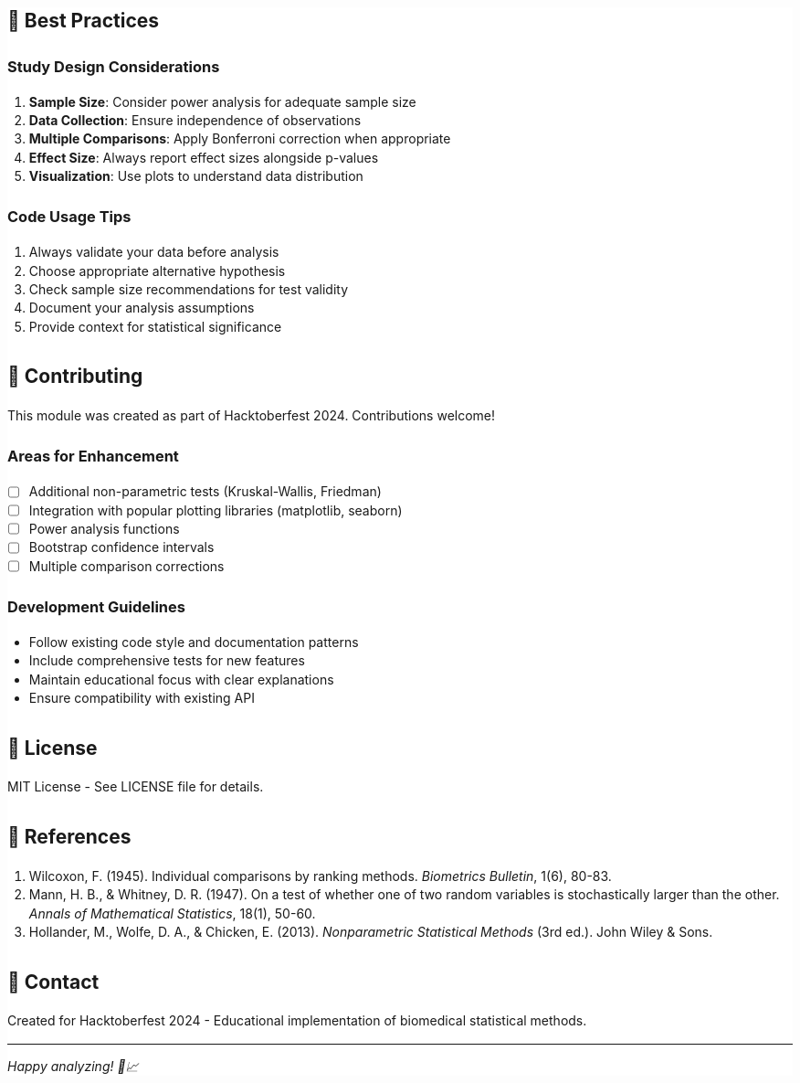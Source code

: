 ## 🎯 Best Practices

### Study Design Considerations
1. **Sample Size**: Consider power analysis for adequate sample size
2. **Data Collection**: Ensure independence of observations
3. **Multiple Comparisons**: Apply Bonferroni correction when appropriate
4. **Effect Size**: Always report effect sizes alongside p-values
5. **Visualization**: Use plots to understand data distribution

### Code Usage Tips
1. Always validate your data before analysis
2. Choose appropriate alternative hypothesis
3. Check sample size recommendations for test validity
4. Document your analysis assumptions
5. Provide context for statistical significance

## 🤝 Contributing

This module was created as part of Hacktoberfest 2024. Contributions welcome!

### Areas for Enhancement
- [ ] Additional non-parametric tests (Kruskal-Wallis, Friedman)
- [ ] Integration with popular plotting libraries (matplotlib, seaborn)
- [ ] Power analysis functions
- [ ] Bootstrap confidence intervals
- [ ] Multiple comparison corrections

### Development Guidelines
- Follow existing code style and documentation patterns
- Include comprehensive tests for new features
- Maintain educational focus with clear explanations
- Ensure compatibility with existing API

## 📝 License

MIT License - See LICENSE file for details.

## 🔗 References

1. Wilcoxon, F. (1945). Individual comparisons by ranking methods. *Biometrics Bulletin*, 1(6), 80-83.
2. Mann, H. B., & Whitney, D. R. (1947). On a test of whether one of two random variables is stochastically larger than the other. *Annals of Mathematical Statistics*, 18(1), 50-60.
3. Hollander, M., Wolfe, D. A., & Chicken, E. (2013). *Nonparametric Statistical Methods* (3rd ed.). John Wiley & Sons.

## 📧 Contact

Created for Hacktoberfest 2024 - Educational implementation of biomedical statistical methods.

---

*Happy analyzing! 🧬📈*